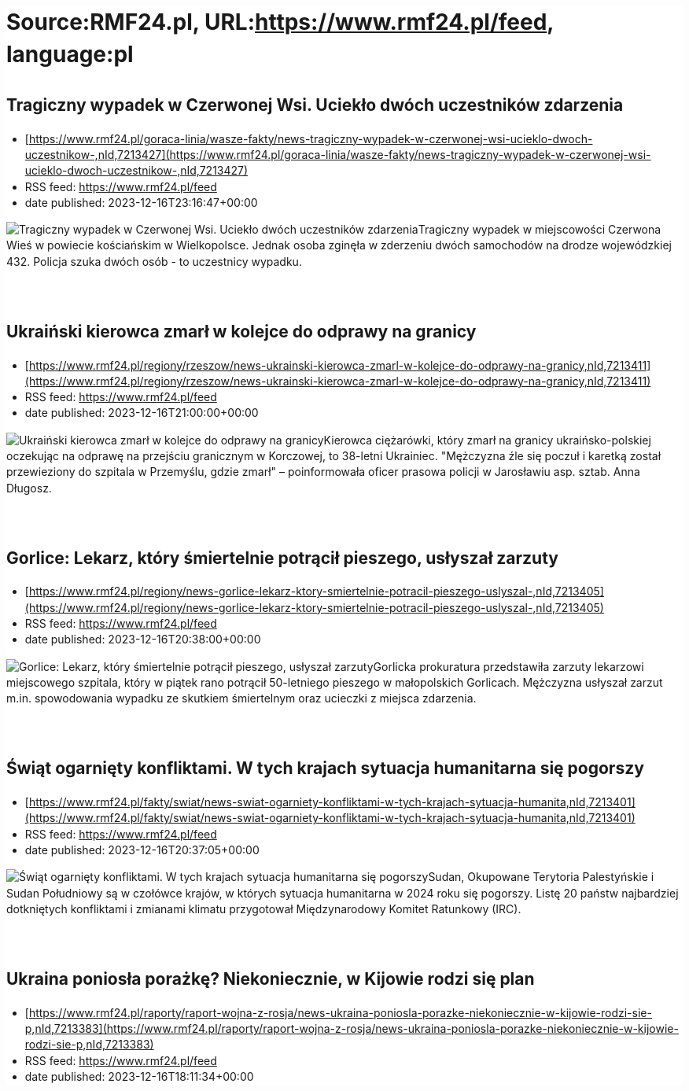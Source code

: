 # Source:RMF24.pl, URL:https://www.rmf24.pl/feed, language:pl

## Tragiczny wypadek w Czerwonej Wsi. Uciekło dwóch uczestników zdarzenia
 - [https://www.rmf24.pl/goraca-linia/wasze-fakty/news-tragiczny-wypadek-w-czerwonej-wsi-ucieklo-dwoch-uczestnikow-,nId,7213427](https://www.rmf24.pl/goraca-linia/wasze-fakty/news-tragiczny-wypadek-w-czerwonej-wsi-ucieklo-dwoch-uczestnikow-,nId,7213427)
 - RSS feed: https://www.rmf24.pl/feed
 - date published: 2023-12-16T23:16:47+00:00

<p><a href="https://www.rmf24.pl/goraca-linia/wasze-fakty/news-tragiczny-wypadek-w-czerwonej-wsi-ucieklo-dwoch-uczestnikow-,nId,7213427"><img align="left" alt="Tragiczny wypadek w Czerwonej Wsi. Uciekło dwóch uczestników zdarzenia" src="https://interia-s.pluscdn.pl/tragiczny-wypadek-w-czerwonej-wsi-ucieklo-dwoch-uczestnikow/000I8MQFHI41RTTO-C307.jpg" /></a>Tragiczny wypadek w miejscowości Czerwona Wieś w powiecie kościańskim w Wielkopolsce. Jednak osoba zginęła w zderzeniu dwóch samochodów na drodze wojewódzkiej 432. Policja szuka dwóch osób - to uczestnicy wypadku. </p><br clear="all" />

## Ukraiński kierowca zmarł w kolejce do odprawy na granicy
 - [https://www.rmf24.pl/regiony/rzeszow/news-ukrainski-kierowca-zmarl-w-kolejce-do-odprawy-na-granicy,nId,7213411](https://www.rmf24.pl/regiony/rzeszow/news-ukrainski-kierowca-zmarl-w-kolejce-do-odprawy-na-granicy,nId,7213411)
 - RSS feed: https://www.rmf24.pl/feed
 - date published: 2023-12-16T21:00:00+00:00

<p><a href="https://www.rmf24.pl/regiony/rzeszow/news-ukrainski-kierowca-zmarl-w-kolejce-do-odprawy-na-granicy,nId,7213411"><img align="left" alt="Ukraiński kierowca zmarł w kolejce do odprawy na granicy " src="https://interia-s.pluscdn.pl/ukrainski-kierowca-zmarl-w-kolejce-do-odprawy-na-granicy/000I8MB5K51QLR5D-C307.jpg" /></a>Kierowca ciężarówki, który zmarł na granicy ukraińsko-polskiej oczekując na odprawę na przejściu granicznym w Korczowej, to 38-letni Ukrainiec. &quot;Mężczyzna źle się poczuł i karetką został przewieziony do szpitala w Przemyślu, gdzie zmarł&quot; – poinformowała oficer prasowa policji w Jarosławiu asp. sztab. Anna Długosz.</p><br clear="all" />

## Gorlice: Lekarz, który śmiertelnie potrącił pieszego, usłyszał zarzuty
 - [https://www.rmf24.pl/regiony/news-gorlice-lekarz-ktory-smiertelnie-potracil-pieszego-uslyszal-,nId,7213405](https://www.rmf24.pl/regiony/news-gorlice-lekarz-ktory-smiertelnie-potracil-pieszego-uslyszal-,nId,7213405)
 - RSS feed: https://www.rmf24.pl/feed
 - date published: 2023-12-16T20:38:00+00:00

<p><a href="https://www.rmf24.pl/regiony/news-gorlice-lekarz-ktory-smiertelnie-potracil-pieszego-uslyszal-,nId,7213405"><img align="left" alt="Gorlice: Lekarz, który śmiertelnie potrącił pieszego, usłyszał zarzuty" src="https://interia-s.pluscdn.pl/gorlice-lekarz-ktory-smiertelnie-potracil-pieszego-uslyszal/000I8M5CK7D82KPV-C307.jpg" /></a>Gorlicka prokuratura przedstawiła zarzuty lekarzowi miejscowego szpitala, który w piątek rano potrącił 50-letniego pieszego w małopolskich Gorlicach. Mężczyzna usłyszał zarzut m.in. spowodowania wypadku ze skutkiem śmiertelnym oraz ucieczki z miejsca zdarzenia.</p><br clear="all" />

## Świąt ogarnięty konfliktami. W tych krajach sytuacja humanitarna się pogorszy
 - [https://www.rmf24.pl/fakty/swiat/news-swiat-ogarniety-konfliktami-w-tych-krajach-sytuacja-humanita,nId,7213401](https://www.rmf24.pl/fakty/swiat/news-swiat-ogarniety-konfliktami-w-tych-krajach-sytuacja-humanita,nId,7213401)
 - RSS feed: https://www.rmf24.pl/feed
 - date published: 2023-12-16T20:37:05+00:00

<p><a href="https://www.rmf24.pl/fakty/swiat/news-swiat-ogarniety-konfliktami-w-tych-krajach-sytuacja-humanita,nId,7213401"><img align="left" alt="Świąt ogarnięty konfliktami. W tych krajach sytuacja humanitarna się pogorszy" src="https://interia-s.pluscdn.pl/swiat-ogarniety-konfliktami-w-tych-krajach-sytuacja-humanita/000I8M2QE6P0XPQM-C307.jpg" /></a>Sudan, Okupowane Terytoria Palestyńskie i Sudan Południowy są w czołówce krajów, w których sytuacja humanitarna w 2024 roku się pogorszy. Listę 20 państw najbardziej dotkniętych konfliktami i zmianami klimatu przygotował Międzynarodowy Komitet Ratunkowy (IRC).</p><br clear="all" />

## Ukraina poniosła porażkę? Niekoniecznie, w Kijowie rodzi się plan
 - [https://www.rmf24.pl/raporty/raport-wojna-z-rosja/news-ukraina-poniosla-porazke-niekoniecznie-w-kijowie-rodzi-sie-p,nId,7213383](https://www.rmf24.pl/raporty/raport-wojna-z-rosja/news-ukraina-poniosla-porazke-niekoniecznie-w-kijowie-rodzi-sie-p,nId,7213383)
 - RSS feed: https://www.rmf24.pl/feed
 - date published: 2023-12-16T18:11:34+00:00
